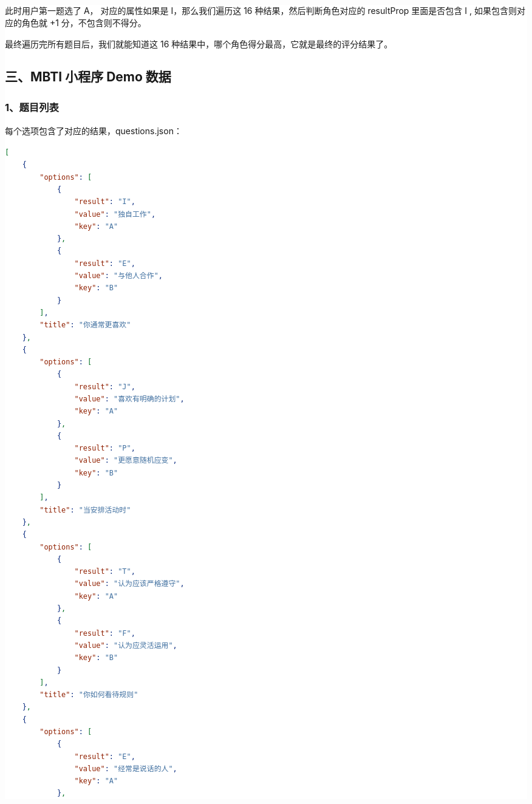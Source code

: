 此时用户第一题选了 A， 对应的属性如果是 I，那么我们遍历这 16 种结果，然后判断角色对应的 resultProp 里面是否包含 I , 如果包含则对应的角色就 +1 分，不包含则不得分。

最终遍历完所有题目后，我们就能知道这 16 种结果中，哪个角色得分最高，它就是最终的评分结果了。

## 三、MBTI 小程序 Demo 数据

### 1、题目列表

每个选项包含了对应的结果，questions.json：

```json
[
    {
        "options": [
            {
                "result": "I",
                "value": "独自工作",
                "key": "A"
            },
            {
                "result": "E",
                "value": "与他人合作",
                "key": "B"
            }
        ],
        "title": "你通常更喜欢"
    },
    {
        "options": [
            {
                "result": "J",
                "value": "喜欢有明确的计划",
                "key": "A"
            },
            {
                "result": "P",
                "value": "更愿意随机应变",
                "key": "B"
            }
        ],
        "title": "当安排活动时"
    },
    {
        "options": [
            {
                "result": "T",
                "value": "认为应该严格遵守",
                "key": "A"
            },
            {
                "result": "F",
                "value": "认为应灵活运用",
                "key": "B"
            }
        ],
        "title": "你如何看待规则"
    },
    {
        "options": [
            {
                "result": "E",
                "value": "经常是说话的人",
                "key": "A"
            },
```